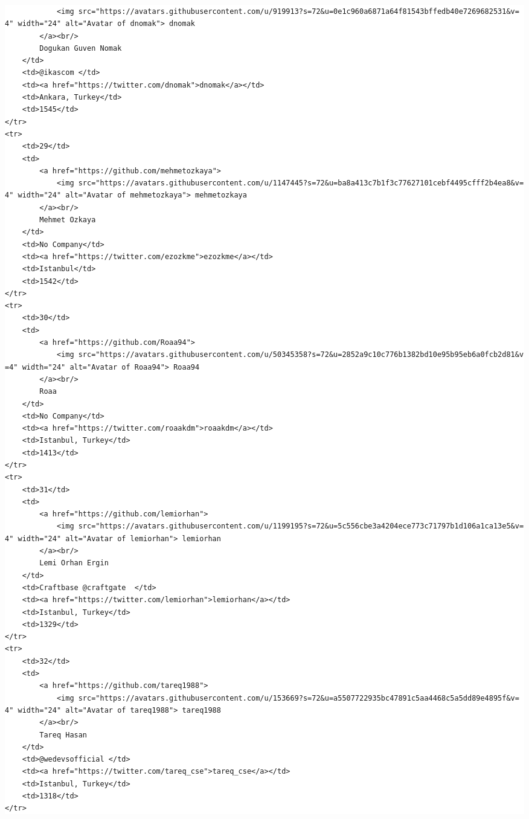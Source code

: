 				<img src="https://avatars.githubusercontent.com/u/919913?s=72&u=0e1c960a6871a64f81543bffedb40e7269682531&v=4" width="24" alt="Avatar of dnomak"> dnomak
			</a><br/>
			Dogukan Guven Nomak
		</td>
		<td>@ikascom </td>
		<td><a href="https://twitter.com/dnomak">dnomak</a></td>
		<td>Ankara, Turkey</td>
		<td>1545</td>
	</tr>
	<tr>
		<td>29</td>
		<td>
			<a href="https://github.com/mehmetozkaya">
				<img src="https://avatars.githubusercontent.com/u/1147445?s=72&u=ba8a413c7b1f3c77627101cebf4495cfff2b4ea8&v=4" width="24" alt="Avatar of mehmetozkaya"> mehmetozkaya
			</a><br/>
			Mehmet Ozkaya
		</td>
		<td>No Company</td>
		<td><a href="https://twitter.com/ezozkme">ezozkme</a></td>
		<td>Istanbul</td>
		<td>1542</td>
	</tr>
	<tr>
		<td>30</td>
		<td>
			<a href="https://github.com/Roaa94">
				<img src="https://avatars.githubusercontent.com/u/50345358?s=72&u=2852a9c10c776b1382bd10e95b95eb6a0fcb2d81&v=4" width="24" alt="Avatar of Roaa94"> Roaa94
			</a><br/>
			Roaa
		</td>
		<td>No Company</td>
		<td><a href="https://twitter.com/roaakdm">roaakdm</a></td>
		<td>Istanbul, Turkey</td>
		<td>1413</td>
	</tr>
	<tr>
		<td>31</td>
		<td>
			<a href="https://github.com/lemiorhan">
				<img src="https://avatars.githubusercontent.com/u/1199195?s=72&u=5c556cbe3a4204ece773c71797b1d106a1ca13e5&v=4" width="24" alt="Avatar of lemiorhan"> lemiorhan
			</a><br/>
			Lemi Orhan Ergin
		</td>
		<td>Craftbase @craftgate  </td>
		<td><a href="https://twitter.com/lemiorhan">lemiorhan</a></td>
		<td>Istanbul, Turkey</td>
		<td>1329</td>
	</tr>
	<tr>
		<td>32</td>
		<td>
			<a href="https://github.com/tareq1988">
				<img src="https://avatars.githubusercontent.com/u/153669?s=72&u=a5507722935bc47891c5aa4468c5a5dd89e4895f&v=4" width="24" alt="Avatar of tareq1988"> tareq1988
			</a><br/>
			Tareq Hasan
		</td>
		<td>@wedevsofficial </td>
		<td><a href="https://twitter.com/tareq_cse">tareq_cse</a></td>
		<td>Istanbul, Turkey</td>
		<td>1318</td>
	</tr>